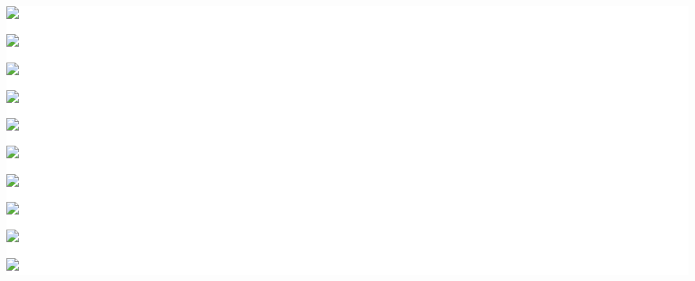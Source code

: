</div>

<div class="col-lg-3 col-md-4 col-sm-6 col-xs-12 p-2">

<a href="image/16015-0144.png"><img width = 100% src="preview/16015-0144.png"></a>

</div>

<div class="col-lg-3 col-md-4 col-sm-6 col-xs-12 p-2">

<a href="image/16015-0145.png"><img width = 100% src="preview/16015-0145.png"></a>

</div>

<div class="col-lg-3 col-md-4 col-sm-6 col-xs-12 p-2">

<a href="image/16015-0146.png"><img width = 100% src="preview/16015-0146.png"></a>

</div>

<div class="col-lg-3 col-md-4 col-sm-6 col-xs-12 p-2">

<a href="image/16015-0147.png"><img width = 100% src="preview/16015-0147.png"></a>

</div>

<div class="col-lg-3 col-md-4 col-sm-6 col-xs-12 p-2">

<a href="image/16015-0148.png"><img width = 100% src="preview/16015-0148.png"></a>

</div>

<div class="col-lg-3 col-md-4 col-sm-6 col-xs-12 p-2">

<a href="image/16015-0149.png"><img width = 100% src="preview/16015-0149.png"></a>

</div>

<div class="col-lg-3 col-md-4 col-sm-6 col-xs-12 p-2">

<a href="image/16015-0150.png"><img width = 100% src="preview/16015-0150.png"></a>

</div>

<div class="col-lg-3 col-md-4 col-sm-6 col-xs-12 p-2">

<a href="image/16015-0151.png"><img width = 100% src="preview/16015-0151.png"></a>

</div>

<div class="col-lg-3 col-md-4 col-sm-6 col-xs-12 p-2">

<a href="image/16015-0152.png"><img width = 100% src="preview/16015-0152.png"></a>

</div>

<div class="col-lg-3 col-md-4 col-sm-6 col-xs-12 p-2">

<a href="image/16015-0153.png"><img width = 100% src="preview/16015-0153.png"></a>
